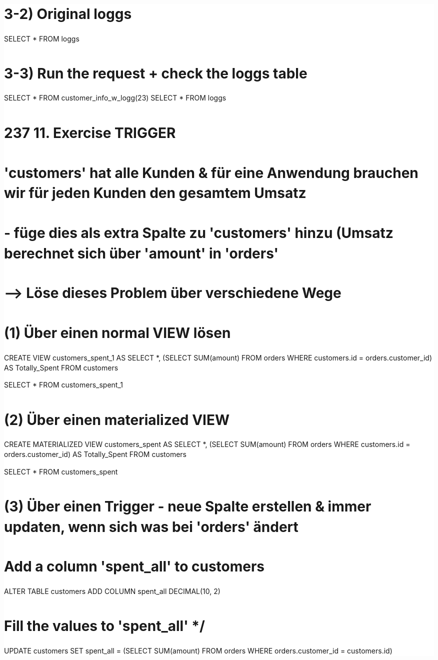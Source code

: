 # 3-2) Original loggs
SELECT * FROM loggs

# 3-3) Run the request + check the loggs table
SELECT * FROM customer_info_w_logg(23)
SELECT * FROM loggs

# 237 11. Exercise TRIGGER
# 'customers' hat alle Kunden & für eine Anwendung brauchen wir für jeden Kunden den gesamtem Umsatz 
# - füge dies als extra Spalte zu 'customers' hinzu (Umsatz berechnet sich über 'amount' in 'orders'
#     --> Löse dieses Problem über verschiedene Wege
# (1) Über einen normal VIEW lösen
CREATE VIEW customers_spent_1 AS 
SELECT *,
    (SELECT SUM(amount) FROM orders WHERE customers.id = orders.customer_id) AS Totally_Spent
    FROM customers

SELECT * FROM customers_spent_1

# (2) Über einen materialized VIEW
CREATE MATERIALIZED VIEW customers_spent AS 
    SELECT *, 
        (SELECT SUM(amount) FROM orders WHERE customers.id = orders.customer_id) AS Totally_Spent
    FROM customers
    
SELECT * FROM customers_spent

# (3) Über einen Trigger - neue Spalte erstellen & immer updaten, wenn sich was bei 'orders' ändert
#   Add a column 'spent_all' to customers 
ALTER TABLE customers
    ADD COLUMN spent_all DECIMAL(10, 2)
    
#   Fill the values to 'spent_all' */
UPDATE customers 
    SET spent_all = (SELECT SUM(amount) FROM orders 
                        WHERE orders.customer_id = customers.id)
    